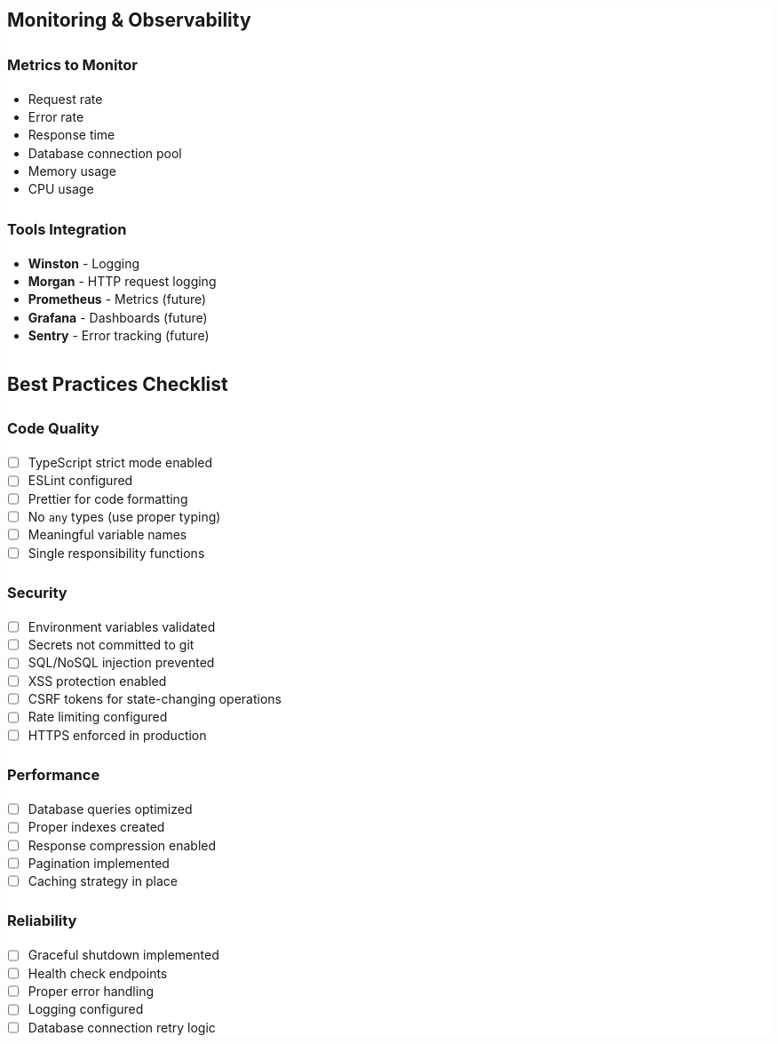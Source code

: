 ## Monitoring & Observability

### Metrics to Monitor
- Request rate
- Error rate
- Response time
- Database connection pool
- Memory usage
- CPU usage

### Tools Integration
- **Winston** - Logging
- **Morgan** - HTTP request logging
- **Prometheus** - Metrics (future)
- **Grafana** - Dashboards (future)
- **Sentry** - Error tracking (future)

## Best Practices Checklist

### Code Quality
- [ ] TypeScript strict mode enabled
- [ ] ESLint configured
- [ ] Prettier for code formatting
- [ ] No `any` types (use proper typing)
- [ ] Meaningful variable names
- [ ] Single responsibility functions

### Security
- [ ] Environment variables validated
- [ ] Secrets not committed to git
- [ ] SQL/NoSQL injection prevented
- [ ] XSS protection enabled
- [ ] CSRF tokens for state-changing operations
- [ ] Rate limiting configured
- [ ] HTTPS enforced in production

### Performance
- [ ] Database queries optimized
- [ ] Proper indexes created
- [ ] Response compression enabled
- [ ] Pagination implemented
- [ ] Caching strategy in place

### Reliability
- [ ] Graceful shutdown implemented
- [ ] Health check endpoints
- [ ] Proper error handling
- [ ] Logging configured
- [ ] Database connection retry logic
